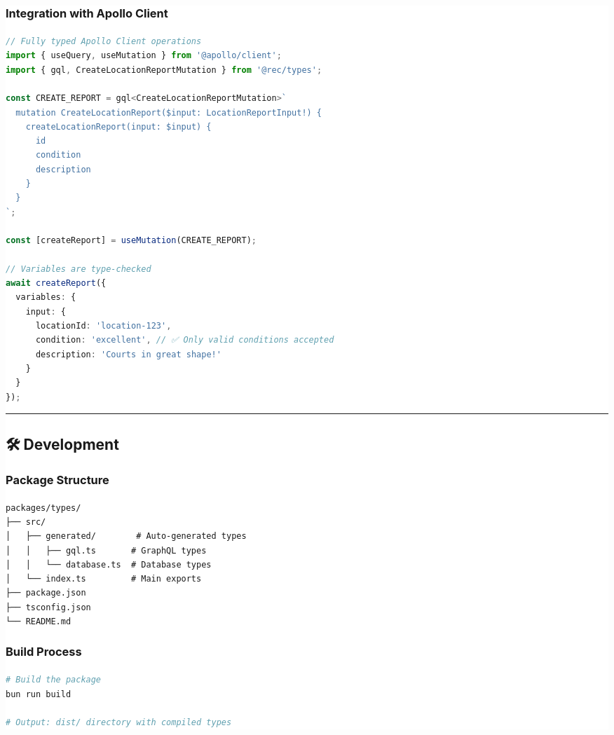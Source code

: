 ### Integration with Apollo Client

```typescript
// Fully typed Apollo Client operations
import { useQuery, useMutation } from '@apollo/client';
import { gql, CreateLocationReportMutation } from '@rec/types';

const CREATE_REPORT = gql<CreateLocationReportMutation>`
  mutation CreateLocationReport($input: LocationReportInput!) {
    createLocationReport(input: $input) {
      id
      condition
      description
    }
  }
`;

const [createReport] = useMutation(CREATE_REPORT);

// Variables are type-checked
await createReport({
  variables: {
    input: {
      locationId: 'location-123',
      condition: 'excellent', // ✅ Only valid conditions accepted
      description: 'Courts in great shape!'
    }
  }
});
```

---

## 🛠️ Development

### Package Structure

```
packages/types/
├── src/
│   ├── generated/        # Auto-generated types
│   │   ├── gql.ts       # GraphQL types
│   │   └── database.ts  # Database types
│   └── index.ts         # Main exports
├── package.json
├── tsconfig.json
└── README.md
```

### Build Process

```bash
# Build the package
bun run build

# Output: dist/ directory with compiled types
```

